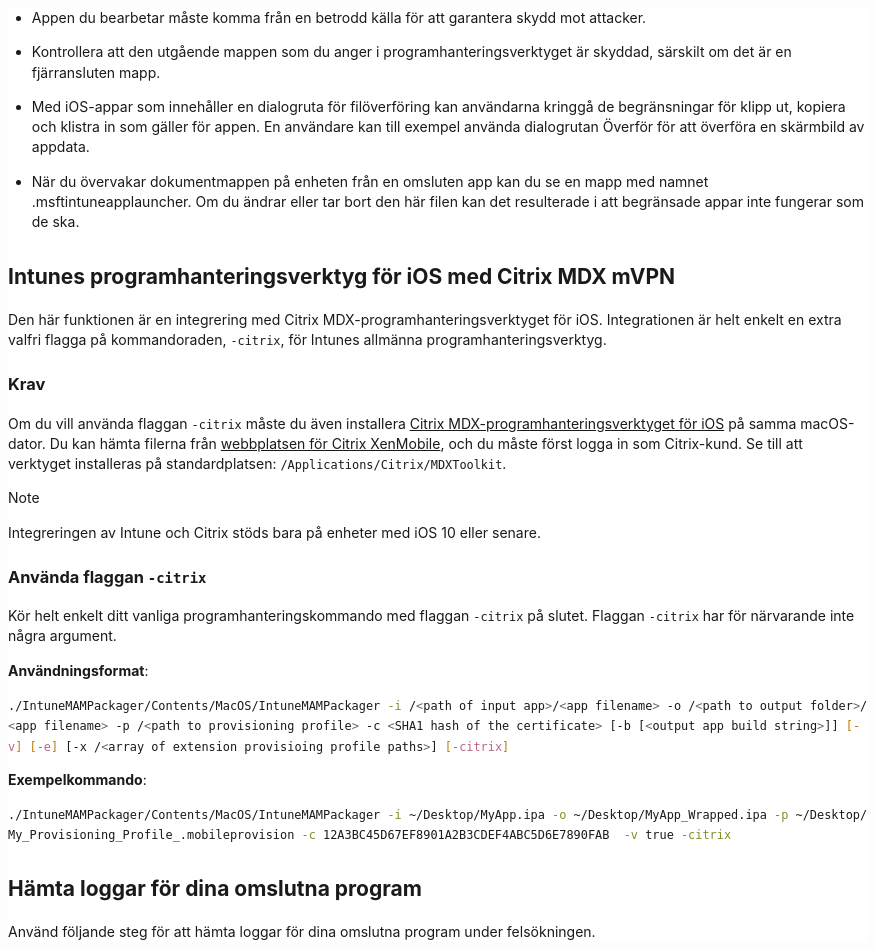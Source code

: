- Appen du bearbetar måste komma från en betrodd källa för att garantera skydd mot attacker.

- Kontrollera att den utgående mappen som du anger i programhanteringsverktyget är skyddad, särskilt om det är en fjärransluten mapp.

- Med iOS-appar som innehåller en dialogruta för filöverföring kan användarna kringgå de begränsningar för klipp ut, kopiera och klistra in som gäller för appen. En användare kan till exempel använda dialogrutan Överför för att överföra en skärmbild av appdata.

- När du övervakar dokumentmappen på enheten från en omsluten app kan du se en mapp med namnet .msftintuneapplauncher. Om du ändrar eller tar bort den här filen kan det resulterade i att begränsade appar inte fungerar som de ska.

## <a name="intune-app-wrapping-tool-for-ios-with-citrix-mdx-mvpn"></a>Intunes programhanteringsverktyg för iOS med Citrix MDX mVPN
Den här funktionen är en integrering med Citrix MDX-programhanteringsverktyget för iOS. Integrationen är helt enkelt en extra valfri flagga på kommandoraden, `-citrix`, för Intunes allmänna programhanteringsverktyg.

### <a name="requirements"></a>Krav

Om du vill använda flaggan `-citrix` måste du även installera [Citrix MDX-programhanteringsverktyget för iOS](https://docs.citrix.com/en-us/mdx-toolkit/10/xmob-mdx-kit-app-wrap-ios.html) på samma macOS-dator. Du kan hämta filerna från [webbplatsen för Citrix XenMobile](https://www.citrix.com/downloads/xenmobile/), och du måste först logga in som Citrix-kund. Se till att verktyget installeras på standardplatsen: `/Applications/Citrix/MDXToolkit`. 

> [!NOTE] 
> Integreringen av Intune och Citrix stöds bara på enheter med iOS 10 eller senare.

### <a name="use-the--citrix-flag"></a>Använda flaggan `-citrix`
Kör helt enkelt ditt vanliga programhanteringskommando med flaggan `-citrix` på slutet. Flaggan `-citrix` har för närvarande inte några argument.

**Användningsformat**:

```bash
./IntuneMAMPackager/Contents/MacOS/IntuneMAMPackager -i /<path of input app>/<app filename> -o /<path to output folder>/<app filename> -p /<path to provisioning profile> -c <SHA1 hash of the certificate> [-b [<output app build string>]] [-v] [-e] [-x /<array of extension provisioing profile paths>] [-citrix]
```

**Exempelkommando**:

```bash
./IntuneMAMPackager/Contents/MacOS/IntuneMAMPackager -i ~/Desktop/MyApp.ipa -o ~/Desktop/MyApp_Wrapped.ipa -p ~/Desktop/My_Provisioning_Profile_.mobileprovision -c 12A3BC45D67EF8901A2B3CDEF4ABC5D6E7890FAB  -v true -citrix
```

## <a name="getting-logs-for-your-wrapped-applications"></a>Hämta loggar för dina omslutna program
Använd följande steg för att hämta loggar för dina omslutna program under felsökningen.
